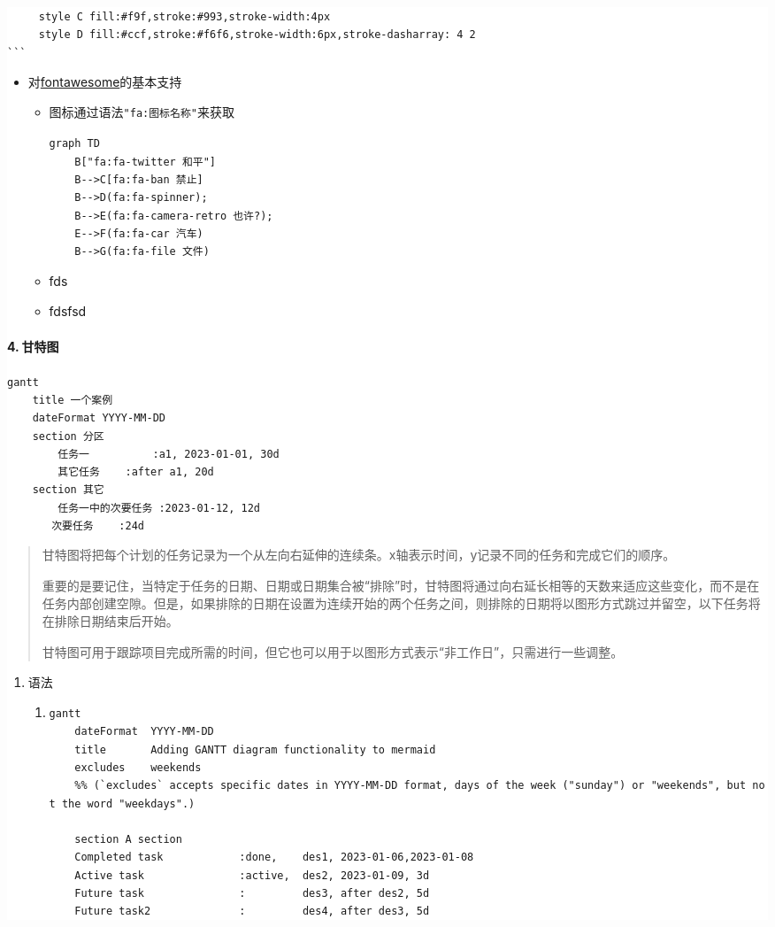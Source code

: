          style C fill:#f9f,stroke:#993,stroke-width:4px
         style D fill:#ccf,stroke:#f6f6,stroke-width:6px,stroke-dasharray: 4 2
    ```

- 对[fontawesome](https://fontawesome.com.cn/v5)的基本支持
  - 图标通过语法`"fa:图标名称"`来获取

    ```mermaid
    graph TD
        B["fa:fa-twitter 和平"]
        B-->C[fa:fa-ban 禁止]
        B-->D(fa:fa-spinner);
        B-->E(fa:fa-camera-retro 也许?);
        E-->F(fa:fa-car 汽车)
        B-->G(fa:fa-file 文件)
    ```



  - fds

  - fdsfsd

#### 4. 甘特图

```mermaid
gantt
    title 一个案例
    dateFormat YYYY-MM-DD
    section 分区
        任务一          :a1, 2023-01-01, 30d
        其它任务    :after a1, 20d
    section 其它
        任务一中的次要任务 :2023-01-12, 12d
       次要任务    :24d
```



> 甘特图将把每个计划的任务记录为一个从左向右延伸的连续条。x轴表示时间，y记录不同的任务和完成它们的顺序。
>
> 重要的是要记住，当特定于任务的日期、日期或日期集合被“排除”时，甘特图将通过向右延长相等的天数来适应这些变化，而不是在任务内部创建空隙。但是，如果排除的日期在设置为连续开始的两个任务之间，则排除的日期将以图形方式跳过并留空，以下任务将在排除日期结束后开始。
>
> 甘特图可用于跟踪项目完成所需的时间，但它也可以用于以图形方式表示“非工作日”，只需进行一些调整。

1. 语法

   1. ```mermaid
      gantt
          dateFormat  YYYY-MM-DD
          title       Adding GANTT diagram functionality to mermaid
          excludes    weekends
          %% (`excludes` accepts specific dates in YYYY-MM-DD format, days of the week ("sunday") or "weekends", but not the word "weekdays".)

          section A section
          Completed task            :done,    des1, 2023-01-06,2023-01-08
          Active task               :active,  des2, 2023-01-09, 3d
          Future task               :         des3, after des2, 5d
          Future task2              :         des4, after des3, 5d

